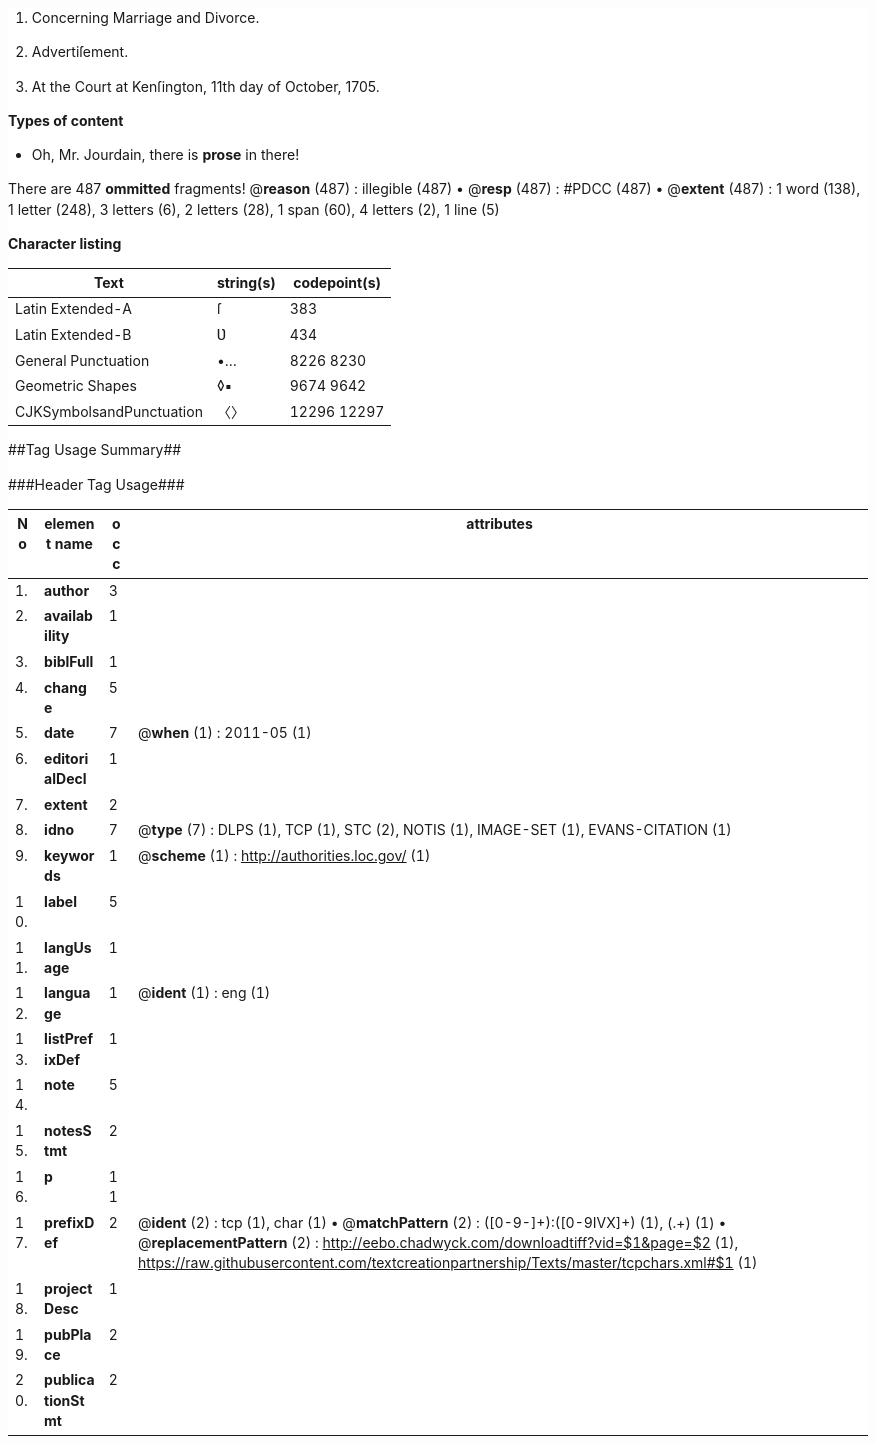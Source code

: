 1. Concerning Marriage and Divorce.

1. Advertiſement.

1. At the Court at Kenſington, 11th day of October, 1705.

**Types of content**

  * Oh, Mr. Jourdain, there is **prose** in there!

There are 487 **ommitted** fragments! 
 @__reason__ (487) : illegible (487)  •  @__resp__ (487) : #PDCC (487)  •  @__extent__ (487) : 1 word (138), 1 letter (248), 3 letters (6), 2 letters (28), 1 span (60), 4 letters (2), 1 line (5)

**Character listing**


|Text|string(s)|codepoint(s)|
|---|---|---|
|Latin Extended-A|ſ|383|
|Latin Extended-B|Ʋ|434|
|General Punctuation|•…|8226 8230|
|Geometric Shapes|◊▪|9674 9642|
|CJKSymbolsandPunctuation|〈〉|12296 12297|

##Tag Usage Summary##

###Header Tag Usage###

|No|element name|occ|attributes|
|---|---|---|---|
|1.|__author__|3||
|2.|__availability__|1||
|3.|__biblFull__|1||
|4.|__change__|5||
|5.|__date__|7| @__when__ (1) : 2011-05 (1)|
|6.|__editorialDecl__|1||
|7.|__extent__|2||
|8.|__idno__|7| @__type__ (7) : DLPS (1), TCP (1), STC (2), NOTIS (1), IMAGE-SET (1), EVANS-CITATION (1)|
|9.|__keywords__|1| @__scheme__ (1) : http://authorities.loc.gov/ (1)|
|10.|__label__|5||
|11.|__langUsage__|1||
|12.|__language__|1| @__ident__ (1) : eng (1)|
|13.|__listPrefixDef__|1||
|14.|__note__|5||
|15.|__notesStmt__|2||
|16.|__p__|11||
|17.|__prefixDef__|2| @__ident__ (2) : tcp (1), char (1)  •  @__matchPattern__ (2) : ([0-9\-]+):([0-9IVX]+) (1), (.+) (1)  •  @__replacementPattern__ (2) : http://eebo.chadwyck.com/downloadtiff?vid=$1&page=$2 (1), https://raw.githubusercontent.com/textcreationpartnership/Texts/master/tcpchars.xml#$1 (1)|
|18.|__projectDesc__|1||
|19.|__pubPlace__|2||
|20.|__publicationStmt__|2||
